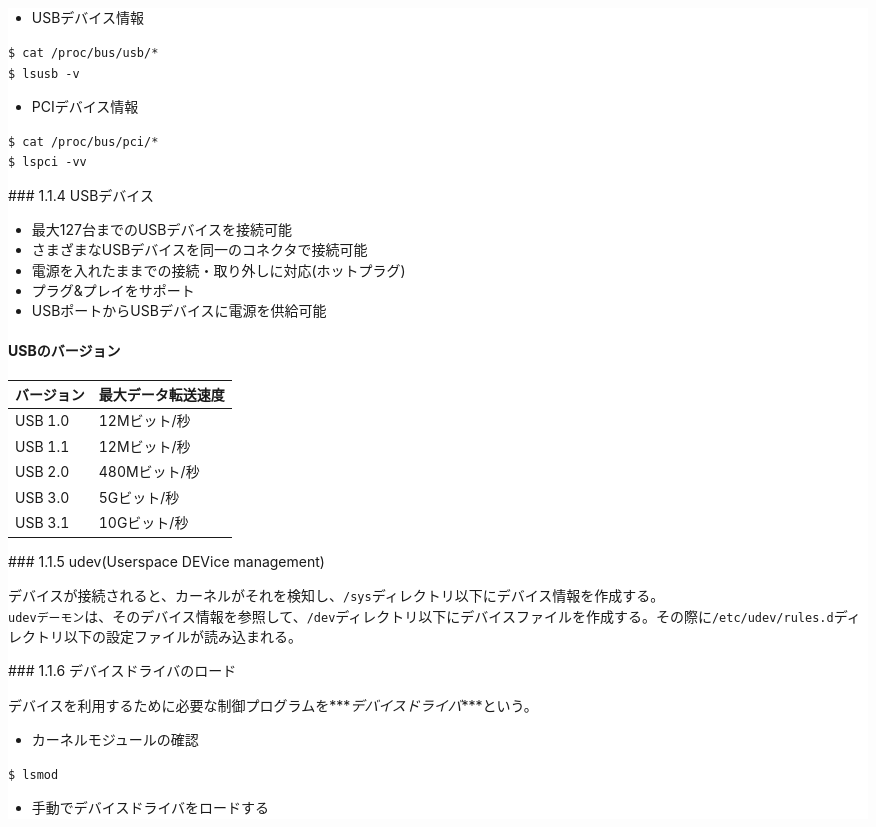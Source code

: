 - USBデバイス情報

```console
$ cat /proc/bus/usb/*
$ lsusb -v
```

- PCIデバイス情報

```console
$ cat /proc/bus/pci/*
$ lspci -vv
```


<div id="1-1-4"></div>
### 1.1.4 USBデバイス

- 最大127台までのUSBデバイスを接続可能
- さまざまなUSBデバイスを同一のコネクタで接続可能
- 電源を入れたままでの接続・取り外しに対応(ホットプラグ)
- プラグ&プレイをサポート
- USBポートからUSBデバイスに電源を供給可能

#### USBのバージョン

|バージョン|最大データ転送速度|
|----------|------------------|
|USB 1.0   |12Mビット/秒      |
|USB 1.1   |12Mビット/秒      |
|USB 2.0   |480Mビット/秒     |
|USB 3.0   |5Gビット/秒       |
|USB 3.1   |10Gビット/秒      |

<div id="1-1-5"></div>
### 1.1.5 udev(Userspace DEVice management)

デバイスが接続されると、カーネルがそれを検知し、`/sys`ディレクトリ以下にデバイス情報を作成する。  
`udevデーモン`は、そのデバイス情報を参照して、`/dev`ディレクトリ以下にデバイスファイルを作成する。その際に`/etc/udev/rules.d`ディレクトリ以下の設定ファイルが読み込まれる。

<div id="1-1-6"></div>
### 1.1.6 デバイスドライバのロード

デバイスを利用するために必要な制御プログラムを***_デバイスドライバ_***という。

- カーネルモジュールの確認

```console
$ lsmod
```

- 手動でデバイスドライバをロードする
